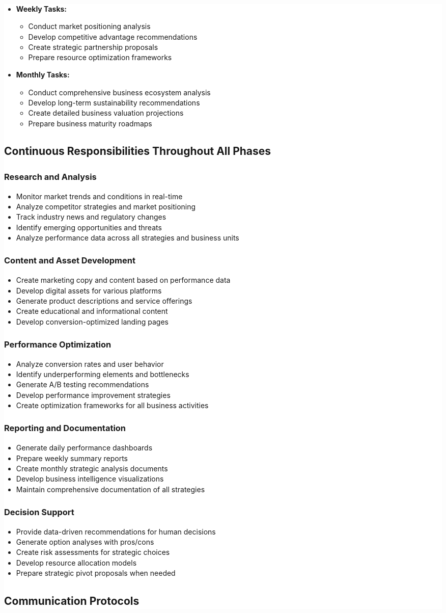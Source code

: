 - **Weekly Tasks:**
  - Conduct market positioning analysis
  - Develop competitive advantage recommendations
  - Create strategic partnership proposals
  - Prepare resource optimization frameworks

- **Monthly Tasks:**
  - Conduct comprehensive business ecosystem analysis
  - Develop long-term sustainability recommendations
  - Create detailed business valuation projections
  - Prepare business maturity roadmaps

## Continuous Responsibilities Throughout All Phases

### Research and Analysis
- Monitor market trends and conditions in real-time
- Analyze competitor strategies and market positioning
- Track industry news and regulatory changes
- Identify emerging opportunities and threats
- Analyze performance data across all strategies and business units

### Content and Asset Development
- Create marketing copy and content based on performance data
- Develop digital assets for various platforms
- Generate product descriptions and service offerings
- Create educational and informational content
- Develop conversion-optimized landing pages

### Performance Optimization
- Analyze conversion rates and user behavior
- Identify underperforming elements and bottlenecks
- Generate A/B testing recommendations
- Develop performance improvement strategies
- Create optimization frameworks for all business activities

### Reporting and Documentation
- Generate daily performance dashboards
- Prepare weekly summary reports
- Create monthly strategic analysis documents
- Develop business intelligence visualizations
- Maintain comprehensive documentation of all strategies

### Decision Support
- Provide data-driven recommendations for human decisions
- Generate option analyses with pros/cons
- Create risk assessments for strategic choices
- Develop resource allocation models
- Prepare strategic pivot proposals when needed

## Communication Protocols
